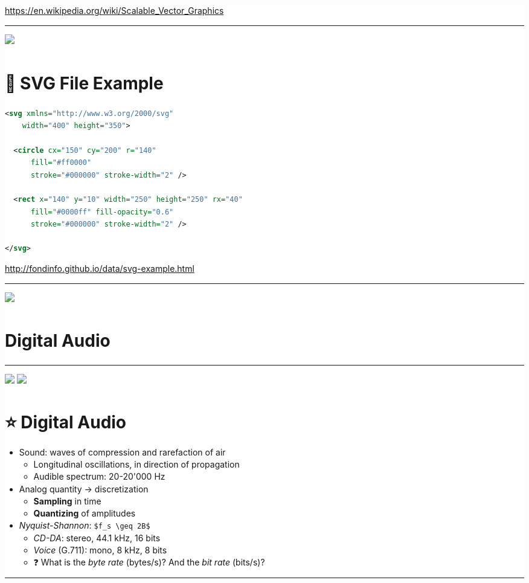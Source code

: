 <https://en.wikipedia.org/wiki/Scalable_Vector_Graphics>

---

![](http://fondinfo.github.io/images/repr/svg-example.svg)
# 🧪 SVG File Example

``` svg
<svg xmlns="http://www.w3.org/2000/svg"
    width="400" height="350">

  <circle cx="150" cy="200" r="140"
      fill="#ff0000"
      stroke="#000000" stroke-width="2" />

  <rect x="140" y="10" width="250" height="250" rx="40"
      fill="#0000ff" fill-opacity="0.6"
      stroke="#000000" stroke-width="2" />

</svg>
```

>

<http://fondinfo.github.io/data/svg-example.html>

---


![](http://fondinfo.github.io/images/repr/multimedia.png)
# Digital Audio

---

![](http://fondinfo.github.io/images/repr/sampled-signal.svg) ![](http://fondinfo.github.io/images/repr/digital-signal.svg)
# ⭐ Digital Audio

- Sound: waves of compression and rarefaction of air
    - Longitudinal oscillations, in direction of propagation
    - Audible spectrum: 20-20'000 Hz
- Analog quantity → discretization
    - **Sampling** in time
    - **Quantizing** of amplitudes
- *Nyquist-Shannon*: `$f_s \geq 2B$`
    - *CD-DA*: stereo, 44.1 kHz, 16 bits
    - *Voice* (G.711): mono, 8 kHz, 8 bits
    - ❓ What is the *byte rate* (bytes/s)? And the *bit rate* (bits/s)?

---
